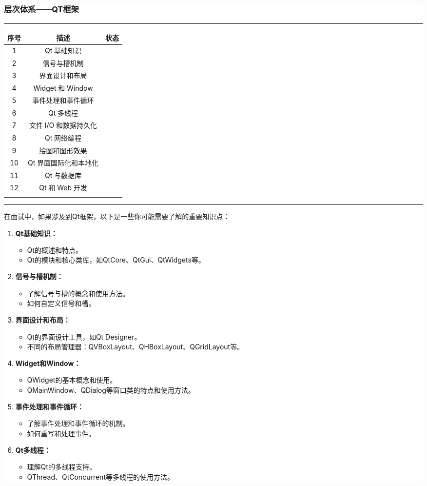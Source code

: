 ### 层次体系——QT框架

------

| 序号 |         描述          | 状态 |
| :--: | :-------------------: | :--: |
|  1   |      Qt 基础知识      |      |
|  2   |     信号与槽机制      |      |
|  3   |    界面设计和布局     |      |
|  4   |   Widget 和 Window    |      |
|  5   |  事件处理和事件循环   |      |
|  6   |       Qt 多线程       |      |
|  7   | 文件 I/O 和数据持久化 |      |
|  8   |      Qt 网络编程      |      |
|  9   |    绘图和图形效果     |      |
|  10  | Qt 界面国际化和本地化 |      |
|  11  |      Qt 与数据库      |      |
|  12  |    Qt 和 Web 开发     |      |
|      |                       |      |

------

在面试中，如果涉及到Qt框架，以下是一些你可能需要了解的重要知识点：

1. **Qt基础知识：**
   - Qt的概述和特点。
   - Qt的模块和核心类库，如QtCore、QtGui、QtWidgets等。

2. **信号与槽机制：**
   - 了解信号与槽的概念和使用方法。
   - 如何自定义信号和槽。

3. **界面设计和布局：**
   - Qt的界面设计工具，如Qt Designer。
   - 不同的布局管理器：QVBoxLayout、QHBoxLayout、QGridLayout等。

4. **Widget和Window：**
   - QWidget的基本概念和使用。
   - QMainWindow、QDialog等窗口类的特点和使用方法。

5. **事件处理和事件循环：**
   - 了解事件处理和事件循环的机制。
   - 如何重写和处理事件。

6. **Qt多线程：**
   - 理解Qt的多线程支持。
   - QThread、QtConcurrent等多线程的使用方法。
